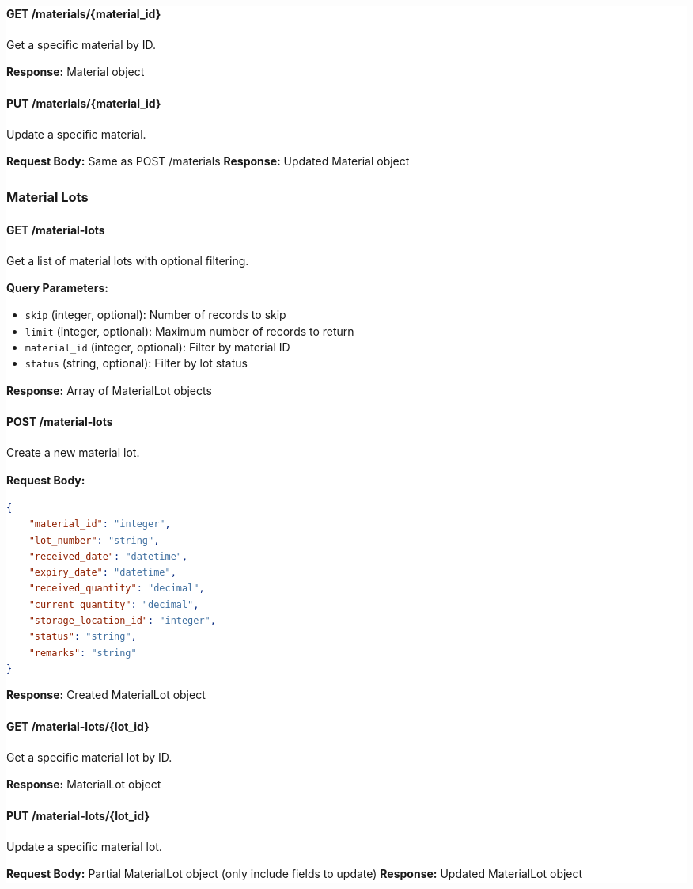 #### GET /materials/{material_id}
Get a specific material by ID.

**Response:** Material object

#### PUT /materials/{material_id}
Update a specific material.

**Request Body:** Same as POST /materials
**Response:** Updated Material object

### Material Lots

#### GET /material-lots
Get a list of material lots with optional filtering.

**Query Parameters:**
- `skip` (integer, optional): Number of records to skip
- `limit` (integer, optional): Maximum number of records to return
- `material_id` (integer, optional): Filter by material ID
- `status` (string, optional): Filter by lot status

**Response:** Array of MaterialLot objects

#### POST /material-lots
Create a new material lot.

**Request Body:**
```json
{
    "material_id": "integer",
    "lot_number": "string",
    "received_date": "datetime",
    "expiry_date": "datetime",
    "received_quantity": "decimal",
    "current_quantity": "decimal",
    "storage_location_id": "integer",
    "status": "string",
    "remarks": "string"
}
```

**Response:** Created MaterialLot object

#### GET /material-lots/{lot_id}
Get a specific material lot by ID.

**Response:** MaterialLot object

#### PUT /material-lots/{lot_id}
Update a specific material lot.

**Request Body:** Partial MaterialLot object (only include fields to update)
**Response:** Updated MaterialLot object
